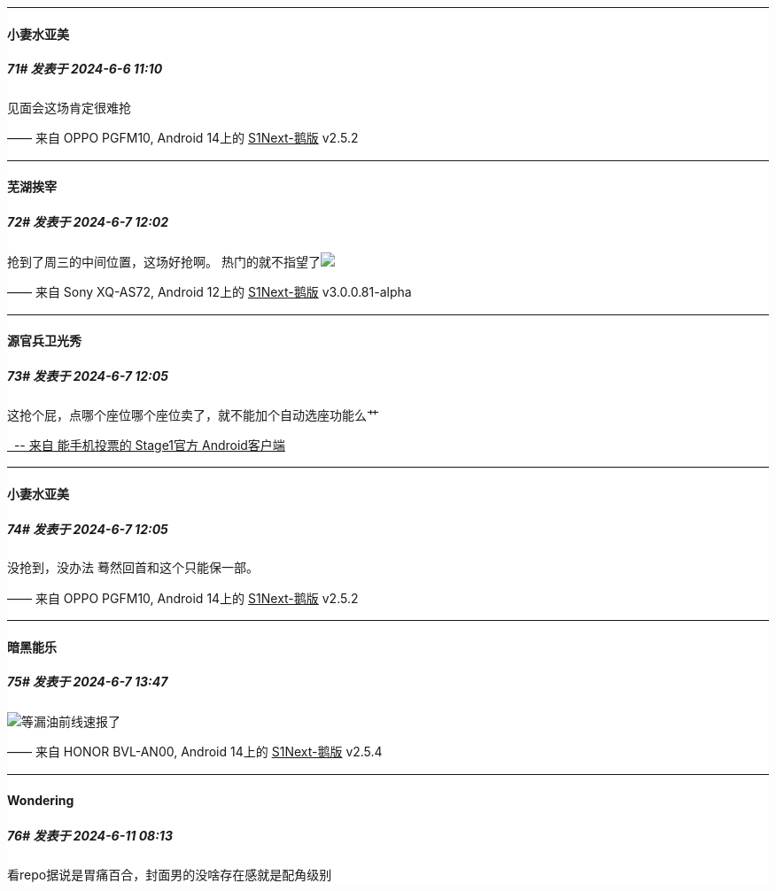 
*****

####  小妻水亚美  
##### 71#       发表于 2024-6-6 11:10

见面会这场肯定很难抢

—— 来自 OPPO PGFM10, Android 14上的 [S1Next-鹅版](https://github.com/ykrank/S1-Next/releases) v2.5.2


*****

####  芜湖挨宰  
##### 72#       发表于 2024-6-7 12:02

抢到了周三的中间位置，这场好抢啊。
热门的就不指望了<img src="https://static.saraba1st.com/image/smiley/face2017/068.png" referrerpolicy="no-referrer">

—— 来自 Sony XQ-AS72, Android 12上的 [S1Next-鹅版](https://github.com/ykrank/S1-Next/releases) v3.0.0.81-alpha

*****

####  源官兵卫光秀  
##### 73#       发表于 2024-6-7 12:05

这抢个屁，点哪个座位哪个座位卖了，就不能加个自动选座功能么艹

[  -- 来自 能手机投票的 Stage1官方 Android客户端](https://www.coolapk.com/apk/140634)

*****

####  小妻水亚美  
##### 74#       发表于 2024-6-7 12:05

没抢到，没办法 蓦然回首和这个只能保一部。

—— 来自 OPPO PGFM10, Android 14上的 [S1Next-鹅版](https://github.com/ykrank/S1-Next/releases) v2.5.2


*****

####  暗黑能乐  
##### 75#       发表于 2024-6-7 13:47

<img src="https://static.saraba1st.com/image/smiley/face2017/037.png" referrerpolicy="no-referrer">等漏油前线速报了

—— 来自 HONOR BVL-AN00, Android 14上的 [S1Next-鹅版](https://github.com/ykrank/S1-Next/releases) v2.5.4

*****

####  Wondering  
##### 76#       发表于 2024-6-11 08:13

看repo据说是胃痛百合，封面男的没啥存在感就是配角级别
